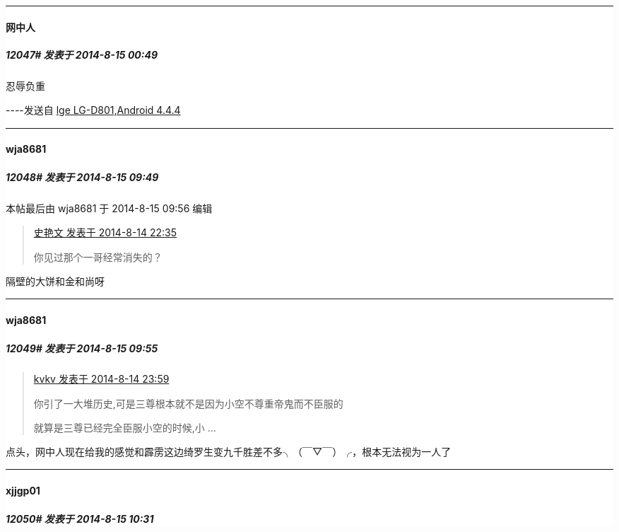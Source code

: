 

*****

####  网中人  
##### 12047#       发表于 2014-8-15 00:49




忍辱负重


----发送自 [lge LG-D801,Android 4.4.4](http://stage1.5j4m.com/?1.15)







*****

####  wja8681  
##### 12048#       发表于 2014-8-15 09:49



 本帖最后由 wja8681 于 2014-8-15 09:56 编辑 
<blockquote><a href="httphttps://bbs.saraba1st.com/2b/forum.php?mod=redirect&amp;goto=findpost&amp;pid=26329285&amp;ptid=346283" target="_blank">史艳文 发表于 2014-8-14 22:35</a>

你见过那个一哥经常消失的？</blockquote>
隔壁的大饼和金和尚呀







*****

####  wja8681  
##### 12049#       发表于 2014-8-15 09:55



<blockquote><a href="httphttps://bbs.saraba1st.com/2b/forum.php?mod=redirect&amp;goto=findpost&amp;pid=26330017&amp;ptid=346283" target="_blank">kvkv 发表于 2014-8-14 23:59</a>

你引了一大堆历史,可是三尊根本就不是因为小空不尊重帝鬼而不臣服的

就算是三尊已经完全臣服小空的时候,小 ...</blockquote>
点头，网中人现在给我的感觉和霹雳这边绮罗生变九千胜差不多╮（￣▽￣）╭，根本无法视为一人了







*****

####  xjjgp01  
##### 12050#       发表于 2014-8-15 10:31
